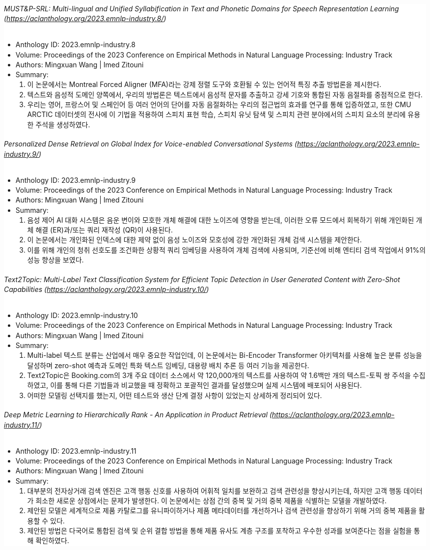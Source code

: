 ###### MUST&P-SRL: Multi-lingual and Unified Syllabification in Text and Phonetic Domains for Speech Representation Learning (https://aclanthology.org/2023.emnlp-industry.8/)
- Anthology ID: 2023.emnlp-industry.8 
- Volume: Proceedings of the 2023 Conference on Empirical Methods in Natural Language Processing: Industry Track 
- Authors: Mingxuan Wang | Imed Zitouni 
- Summary: 
    1. 이 논문에서는 Montreal Forced Aligner (MFA)라는 강제 정렬 도구와 호환될 수 있는 언어적 특징 추출 방법론을 제시한다. 
    2. 텍스트와 음성적 도메인 양쪽에서, 우리의 방법론은 텍스트에서 음성적 문자를 추출하고 강세 기호와 통합된 자동 음절화를 중점적으로 한다.
    3. 우리는 영어, 프랑스어 및 스페인어 등 여러 언어의 단어를 자동 음절화하는 우리의 접근법의 효과를 연구를 통해 입증하였고, 또한 CMU ARCTIC 데이터셋의 전사에 이 기법을 적용하여 스피치 표현 학습, 스피치 유닛 탐색 및 스피치 관련 분야에서의 스피치 요소의 분리에 유용한 주석을 생성하였다.

###### Personalized Dense Retrieval on Global Index for Voice-enabled Conversational Systems (https://aclanthology.org/2023.emnlp-industry.9/)
- Anthology ID: 2023.emnlp-industry.9 
- Volume: Proceedings of the 2023 Conference on Empirical Methods in Natural Language Processing: Industry Track 
- Authors: Mingxuan Wang | Imed Zitouni 
- Summary: 
    1. 음성 제어 AI 대화 시스템은 음운 변이와 모호한 개체 해결에 대한 노이즈에 영향을 받는데, 이러한 오류 모드에서 회복하기 위해 개인화된 개체 해결 (ER)과/또는 쿼리 재작성 (QR)이 사용된다. 
    2. 이 논문에서는 개인화된 인덱스에 대한 제약 없이 음성 노이즈와 모호성에 강한 개인화된 개체 검색 시스템을 제안한다. 
    3. 이를 위해 개인의 청취 선호도를 조건화한 상황적 쿼리 임베딩을 사용하여 개체 검색에 사용되며, 기준선에 비해 엔티티 검색 작업에서 91%의 성능 향상을 보였다.

###### Text2Topic: Multi-Label Text Classification System for Efficient Topic Detection in User Generated Content with Zero-Shot Capabilities (https://aclanthology.org/2023.emnlp-industry.10/)
- Anthology ID: 2023.emnlp-industry.10 
- Volume: Proceedings of the 2023 Conference on Empirical Methods in Natural Language Processing: Industry Track 
- Authors: Mingxuan Wang | Imed Zitouni 
- Summary: 
    1. Multi-label 텍스트 분류는 산업에서 매우 중요한 작업인데, 이 논문에서는 Bi-Encoder Transformer 아키텍처를 사용해 높은 분류 성능을 달성하며 zero-shot 예측과 도메인 특화 텍스트 임베딩, 대용량 배치 추론 등 여러 기능을 제공한다.
    2. Text2Topic은 Booking.com의 3개 주요 데이터 소스에서 약 120,000개의 텍스트를 사용하여 약 1.6백만 개의 텍스트-토픽 쌍 주석을 수집하였고, 이를 통해 다른 기법들과 비교했을 때 정확하고 포괄적인 결과를 달성했으며 실제 시스템에 배포되어 사용된다.
    3. 어떠한 모델링 선택지를 했는지, 어떤 테스트와 생산 단계 결정 사항이 있었는지 상세하게 정리되어 있다.

###### Deep Metric Learning to Hierarchically Rank - An Application in Product Retrieval (https://aclanthology.org/2023.emnlp-industry.11/)
- Anthology ID: 2023.emnlp-industry.11 
- Volume: Proceedings of the 2023 Conference on Empirical Methods in Natural Language Processing: Industry Track 
- Authors: Mingxuan Wang | Imed Zitouni 
- Summary: 
    1. 대부분의 전자상거래 검색 엔진은 고객 행동 신호를 사용하여 어휘적 일치를 보완하고 검색 관련성을 향상시키는데, 하지만 고객 행동 데이터가 희소한 새로운 상점에서는 문제가 발생한다. 이 논문에서는 상점 간의 중복 및 거의 중복 제품을 식별하는 모델을 개발하였다. 
    2. 제안된 모델은 세계적으로 제품 카탈로그를 유니파이하거나 제품 메타데이터를 개선하거나 검색 관련성을 향상하기 위해 거의 중복 제품을 활용할 수 있다.
    3. 제안된 방법은 다국어로 통합된 검색 및 순위 결합 방법을 통해 제품 유사도 계층 구조를 포착하고 우수한 성과를 보여준다는 점을 실험을 통해 확인하였다.
